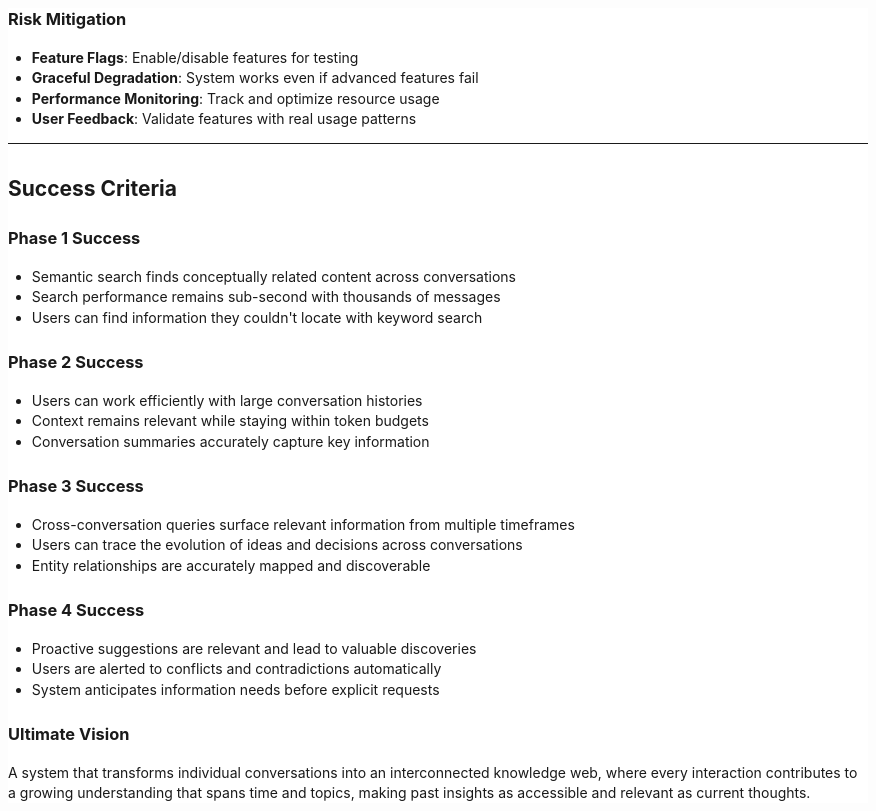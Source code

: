 ### Risk Mitigation
- **Feature Flags**: Enable/disable features for testing
- **Graceful Degradation**: System works even if advanced features fail
- **Performance Monitoring**: Track and optimize resource usage
- **User Feedback**: Validate features with real usage patterns

---

## Success Criteria

### Phase 1 Success
- Semantic search finds conceptually related content across conversations
- Search performance remains sub-second with thousands of messages
- Users can find information they couldn't locate with keyword search

### Phase 2 Success  
- Users can work efficiently with large conversation histories
- Context remains relevant while staying within token budgets
- Conversation summaries accurately capture key information

### Phase 3 Success
- Cross-conversation queries surface relevant information from multiple timeframes
- Users can trace the evolution of ideas and decisions across conversations
- Entity relationships are accurately mapped and discoverable

### Phase 4 Success
- Proactive suggestions are relevant and lead to valuable discoveries
- Users are alerted to conflicts and contradictions automatically
- System anticipates information needs before explicit requests

### Ultimate Vision
A system that transforms individual conversations into an interconnected knowledge web, where every interaction contributes to a growing understanding that spans time and topics, making past insights as accessible and relevant as current thoughts.